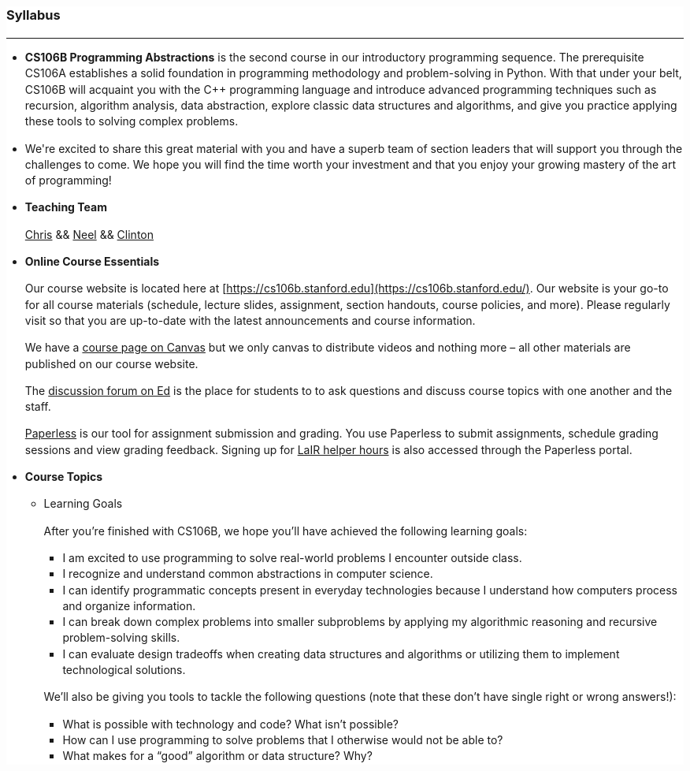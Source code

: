 ### Syllabus

***

- **CS106B Programming Abstractions** is the second course in our introductory programming sequence. The prerequisite CS106A establishes a solid foundation in programming methodology and problem-solving in Python. With that under your belt, CS106B will acquaint you with the C++ programming language and introduce advanced programming techniques such as recursion, algorithm analysis, data abstraction, explore classic data structures and algorithms, and give you practice applying these tools to solving complex problems.

- We're excited to share this great material with you and have a superb team of section leaders that will support you through the challenges to come. We hope you will find the time worth your investment and that you enjoy your growing mastery of the art of programming!

- **Teaching Team**

  [Chris](./Chris.jpg) &&  [Neel](./Neel.jpeg) && [Clinton](./Clinton.jpg)           

- **Online Course Essentials**

  Our course website is located here at [https://cs106b.stanford.edu](https://cs106b.stanford.edu/). Our website is your go-to for all course materials (schedule, lecture slides, assignment, section handouts, course policies, and more). Please regularly visit so that you are up-to-date with the latest announcements and course information.

  We have a [course page on Canvas](https://canvas.stanford.edu/courses/170413) but we only canvas to distribute videos and nothing more – all other materials are published on our course website.

  The [discussion forum on Ed](https://edstem.org/us/courses/38497/discussion/) is the place for students to to ask questions and discuss course topics with one another and the staff.

  [Paperless](https://cs198.stanford.edu/paperless) is our tool for assignment submission and grading. You use Paperless to submit assignments, schedule grading sessions and view grading feedback. Signing up for [LaIR helper hours](https://web.stanford.edu/class/cs106b/lair) is also accessed through the Paperless portal.

- **Course Topics**

  - Learning Goals

    After you’re finished with CS106B, we hope you’ll have achieved the following learning goals:

    - I am excited to use programming to solve real-world problems I encounter outside class.
    - I recognize and understand common abstractions in computer science.
    - I can identify programmatic concepts present in everyday technologies because I understand how computers process and organize information.
    - I can break down complex problems into smaller subproblems by applying my algorithmic reasoning and recursive problem-solving skills.
    - I can evaluate design tradeoffs when creating data structures and algorithms or utilizing them to implement technological solutions.

    We’ll also be giving you tools to tackle the following questions (note that these don’t have single right or wrong answers!):

    - What is possible with technology and code? What isn’t possible?
    - How can I use programming to solve problems that I otherwise would not be able to?
    - What makes for a “good” algorithm or data structure? Why?
